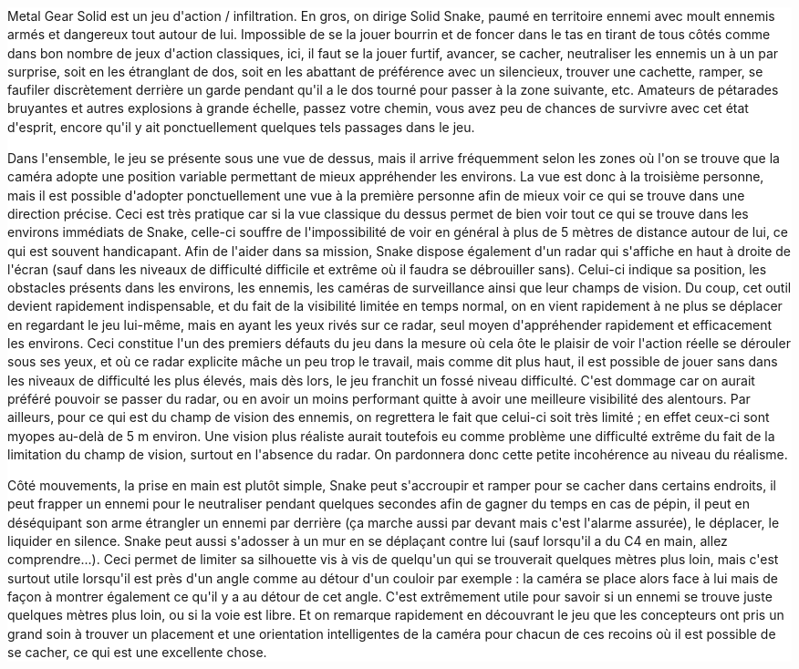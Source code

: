   

Metal Gear Solid est un jeu d'action / infiltration. En gros, on dirige Solid Snake, paumé en territoire ennemi avec moult ennemis armés et dangereux tout autour de lui. Impossible de se la jouer bourrin et de foncer dans le tas en tirant de tous côtés comme dans bon nombre de jeux d'action classiques, ici, il faut se la jouer furtif, avancer, se cacher, neutraliser les ennemis un à un par surprise, soit en les étranglant de dos, soit en les abattant de préférence avec un silencieux, trouver une cachette, ramper, se faufiler discrètement derrière un garde pendant qu'il a le dos tourné pour passer à la zone suivante, etc. Amateurs de pétarades bruyantes et autres explosions à grande échelle, passez votre chemin, vous avez peu de chances de survivre avec cet état d'esprit, encore qu'il y ait ponctuellement quelques tels passages dans le jeu.  

Dans l'ensemble, le jeu se présente sous une vue de dessus, mais il arrive fréquemment selon les zones où l'on se trouve que la caméra adopte une position variable permettant de mieux appréhender les environs. La vue est donc à la troisième personne, mais il est possible d'adopter ponctuellement une vue à la première personne afin de mieux voir ce qui se trouve dans une direction précise. Ceci est très pratique car si la vue classique du dessus permet de bien voir tout ce qui se trouve dans les environs immédiats de Snake, celle-ci souffre de l'impossibilité de voir en général à plus de 5 mètres de distance autour de lui, ce qui est souvent handicapant. Afin de l'aider dans sa mission, Snake dispose également d'un radar qui s'affiche en haut à droite de l'écran (sauf dans les niveaux de difficulté difficile et extrême où il faudra se débrouiller sans). Celui-ci indique sa position, les obstacles présents dans les environs, les ennemis, les caméras de surveillance ainsi que leur champs de vision. Du coup, cet outil devient rapidement indispensable, et du fait de la visibilité limitée en temps normal, on en vient rapidement à ne plus se déplacer en regardant le jeu lui-même, mais en ayant les yeux rivés sur ce radar, seul moyen d'appréhender rapidement et efficacement les environs. Ceci constitue l'un des premiers défauts du jeu dans la mesure où cela ôte le plaisir de voir l'action réelle se dérouler sous ses yeux, et où ce radar explicite mâche un peu trop le travail, mais comme dit plus haut, il est possible de jouer sans dans les niveaux de difficulté les plus élevés, mais dès lors, le jeu franchit un fossé niveau difficulté. C'est dommage car on aurait préféré pouvoir se passer du radar, ou en avoir un moins performant quitte à avoir une meilleure visibilité des alentours. Par ailleurs, pour ce qui est du champ de vision des ennemis, on regrettera le fait que celui-ci soit très limité ; en effet ceux-ci sont myopes au-delà de 5 m environ. Une vision plus réaliste aurait toutefois eu comme problème une difficulté extrême du fait de la limitation du champ de vision, surtout en l'absence du radar. On pardonnera donc cette petite incohérence au niveau du réalisme.  

Côté mouvements, la prise en main est plutôt simple, Snake peut s'accroupir et ramper pour se cacher dans certains endroits, il peut frapper un ennemi pour le neutraliser pendant quelques secondes afin de gagner du temps en cas de pépin, il peut en déséquipant son arme étrangler un ennemi par derrière (ça marche aussi par devant mais c'est l'alarme assurée), le déplacer, le liquider en silence. Snake peut aussi s'adosser à un mur en se déplaçant contre lui (sauf lorsqu'il a du C4 en main, allez comprendre...). Ceci permet de limiter sa silhouette vis à vis de quelqu'un qui se trouverait quelques mètres plus loin, mais c'est surtout utile lorsqu'il est près d'un angle comme au détour d'un couloir par exemple : la caméra se place alors face à lui mais de façon à montrer également ce qu'il y a au détour de cet angle. C'est extrêmement utile pour savoir si un ennemi se trouve juste quelques mètres plus loin, ou si la voie est libre. Et on remarque rapidement en découvrant le jeu que les concepteurs ont pris un grand soin à trouver un placement et une orientation intelligentes de la caméra pour chacun de ces recoins où il est possible de se cacher, ce qui est une excellente chose.  

  
